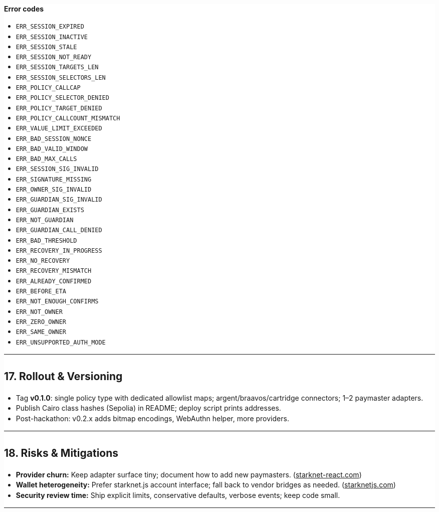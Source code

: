 **Error codes**

* `ERR_SESSION_EXPIRED`
* `ERR_SESSION_INACTIVE`
* `ERR_SESSION_STALE`
* `ERR_SESSION_NOT_READY`
* `ERR_SESSION_TARGETS_LEN`
* `ERR_SESSION_SELECTORS_LEN`
* `ERR_POLICY_CALLCAP`
* `ERR_POLICY_SELECTOR_DENIED`
* `ERR_POLICY_TARGET_DENIED`
* `ERR_POLICY_CALLCOUNT_MISMATCH`
* `ERR_VALUE_LIMIT_EXCEEDED`
* `ERR_BAD_SESSION_NONCE`
* `ERR_BAD_VALID_WINDOW`
* `ERR_BAD_MAX_CALLS`
* `ERR_SESSION_SIG_INVALID`
* `ERR_SIGNATURE_MISSING`
* `ERR_OWNER_SIG_INVALID`
* `ERR_GUARDIAN_SIG_INVALID`
* `ERR_GUARDIAN_EXISTS`
* `ERR_NOT_GUARDIAN`
* `ERR_GUARDIAN_CALL_DENIED`
* `ERR_BAD_THRESHOLD`
* `ERR_RECOVERY_IN_PROGRESS`
* `ERR_NO_RECOVERY`
* `ERR_RECOVERY_MISMATCH`
* `ERR_ALREADY_CONFIRMED`
* `ERR_BEFORE_ETA`
* `ERR_NOT_ENOUGH_CONFIRMS`
* `ERR_NOT_OWNER`
* `ERR_ZERO_OWNER`
* `ERR_SAME_OWNER`
* `ERR_UNSUPPORTED_AUTH_MODE`

---

## 17. Rollout & Versioning

* Tag **v0.1.0**: single policy type with dedicated allowlist maps; argent/braavos/cartridge connectors; 1–2 paymaster adapters.
* Publish Cairo class hashes (Sepolia) in README; deploy script prints addresses.
* Post-hackathon: v0.2.x adds bitmap encodings, WebAuthn helper, more providers.

---

## 18. Risks & Mitigations

* **Provider churn:** Keep adapter surface tiny; document how to add new paymasters. ([starknet-react.com][6])
* **Wallet heterogeneity:** Prefer starknet.js account interface; fall back to vendor bridges as needed. ([starknetjs.com][3])
* **Security review time:** Ship explicit limits, conservative defaults, verbose events; keep code small.

---

[1]: https://docs.starknet.io/architecture/accounts?utm_source=chatgpt.com "Accounts"
[2]: https://docs.openzeppelin.com/contracts-cairo/0.14.0/accounts?utm_source=chatgpt.com "Accounts"
[3]: https://starknetjs.com/docs/next/category/account/?utm_source=chatgpt.com "Account"
[4]: https://www.starknet.io/blog/session-keys-on-starknet-unlocking-gasless-secure-transactions/?utm_source=chatgpt.com "Session Keys on Starknet: Unlocking Gasless & Secure ..."
[5]: https://starknetjs.com/docs/next/guides/account/paymaster/?utm_source=chatgpt.com "Execute calls using Paymaster"
[6]: https://www.starknet-react.com/docs/paymaster-providers?utm_source=chatgpt.com "Paymaster Providers"
[7]: https://docs.cartridge.gg/controller/getting-started?utm_source=chatgpt.com "Controller Getting Started"
[8]: https://www.openzeppelin.com/cairo-contracts?utm_source=chatgpt.com "Cairo Contracts"